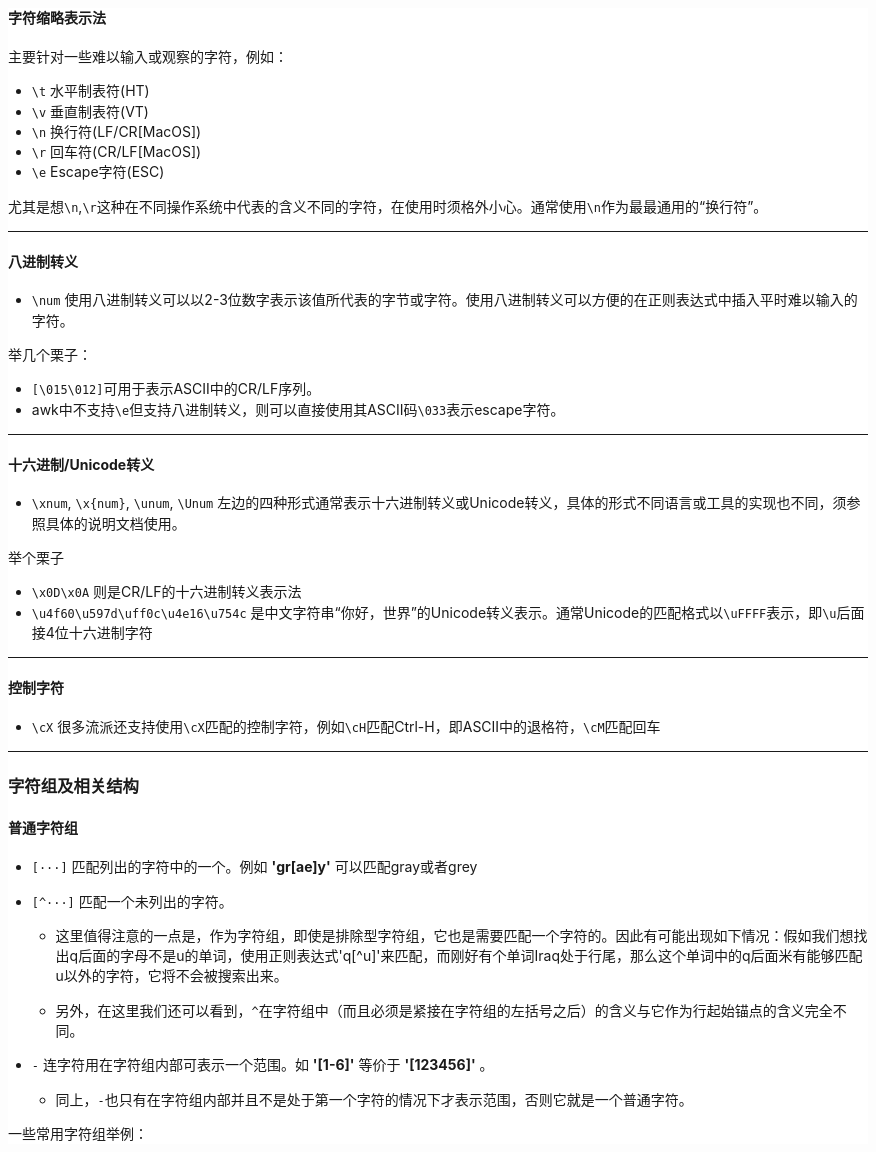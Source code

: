 
#### 字符缩略表示法
主要针对一些难以输入或观察的字符，例如：

* `\t` 水平制表符(HT)
* `\v` 垂直制表符(VT)
* `\n` 换行符(LF/CR[MacOS])
* `\r` 回车符(CR/LF[MacOS])
* `\e` Escape字符(ESC)

尤其是想`\n`,`\r`这种在不同操作系统中代表的含义不同的字符，在使用时须格外小心。通常使用`\n`作为最最通用的“换行符”。

---

#### 八进制转义

* `\num` 使用八进制转义可以以2-3位数字表示该值所代表的字节或字符。使用八进制转义可以方便的在正则表达式中插入平时难以输入的字符。

举几个栗子：

* `[\015\012]`可用于表示ASCII中的CR/LF序列。
* awk中不支持`\e`但支持八进制转义，则可以直接使用其ASCII码`\033`表示escape字符。

---

#### 十六进制/Unicode转义

* `\xnum`, `\x{num}`, `\unum`, `\Unum` 左边的四种形式通常表示十六进制转义或Unicode转义，具体的形式不同语言或工具的实现也不同，须参照具体的说明文档使用。

举个栗子
* `\x0D\x0A` 则是CR/LF的十六进制转义表示法
* `\u4f60\u597d\uff0c\u4e16\u754c` 是中文字符串“你好，世界”的Unicode转义表示。通常Unicode的匹配格式以`\uFFFF`表示，即`\u`后面接4位十六进制字符

---

#### 控制字符

* `\cX` 很多流派还支持使用`\cX`匹配的控制字符，例如`\cH`匹配Ctrl-H，即ASCII中的退格符，`\cM`匹配回车

---

### 字符组及相关结构

#### 普通字符组

* `[···]` 匹配列出的字符中的一个。例如 **'gr[ae]y'** 可以匹配gray或者grey
* `[^···]` 匹配一个未列出的字符。
    * 这里值得注意的一点是，作为字符组，即使是排除型字符组，它也是需要匹配一个字符的。因此有可能出现如下情况：假如我们想找出q后面的字母不是u的单词，使用正则表达式'q[^u]'来匹配，而刚好有个单词Iraq处于行尾，那么这个单词中的q后面米有能够匹配u以外的字符，它将不会被搜索出来。

    * 另外，在这里我们还可以看到，`^`在字符组中（而且必须是紧接在字符组的左括号之后）的含义与它作为行起始锚点的含义完全不同。

* `-` 连字符用在字符组内部可表示一个范围。如 **'[1-6]'** 等价于 **'[123456]'** 。
    * 同上，`-`也只有在字符组内部并且不是处于第一个字符的情况下才表示范围，否则它就是一个普通字符。

一些常用字符组举例：
